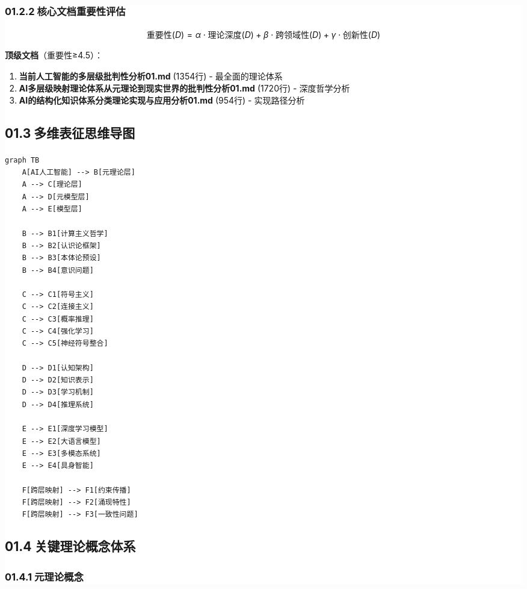 ### 01.2.2 核心文档重要性评估

```math
\text{重要性}(D) = \alpha \cdot \text{理论深度}(D) + \beta \cdot \text{跨领域性}(D) + \gamma \cdot \text{创新性}(D)
```

**顶级文档**（重要性≥4.5）：

1. **当前人工智能的多层级批判性分析01.md** (1354行) - 最全面的理论体系
2. **AI多层级映射理论体系从元理论到现实世界的批判性分析01.md** (1720行) - 深度哲学分析
3. **AI的结构化知识体系分类理论实现与应用分析01.md** (954行) - 实现路径分析

## 01.3 多维表征思维导图

```mermaid
graph TB
    A[AI人工智能] --> B[元理论层]
    A --> C[理论层] 
    A --> D[元模型层]
    A --> E[模型层]
    
    B --> B1[计算主义哲学]
    B --> B2[认识论框架]
    B --> B3[本体论预设]
    B --> B4[意识问题]
    
    C --> C1[符号主义]
    C --> C2[连接主义]
    C --> C3[概率推理]
    C --> C4[强化学习]
    C --> C5[神经符号整合]
    
    D --> D1[认知架构]
    D --> D2[知识表示]
    D --> D3[学习机制]
    D --> D4[推理系统]
    
    E --> E1[深度学习模型]
    E --> E2[大语言模型]
    E --> E3[多模态系统]
    E --> E4[具身智能]
    
    F[跨层映射] --> F1[约束传播]
    F[跨层映射] --> F2[涌现特性]
    F[跨层映射] --> F3[一致性问题]
```

## 01.4 关键理论概念体系

### 01.4.1 元理论概念
